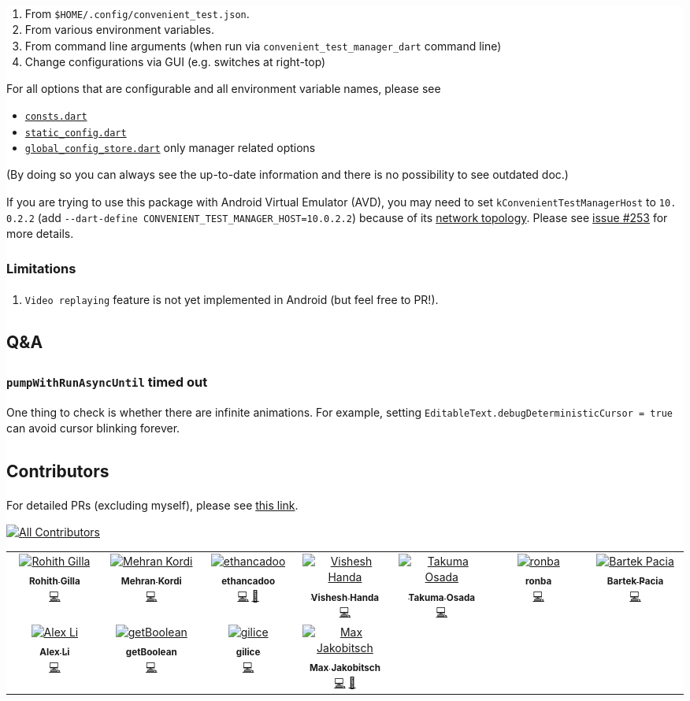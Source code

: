 1. From `$HOME/.config/convenient_test.json`.
2. From various environment variables.
3. From command line arguments (when run via `convenient_test_manager_dart` command line)
4. Change configurations via GUI (e.g. switches at right-top)

For all options that are configurable and all environment variable names, please see 

- [`consts.dart`](packages/convenient_test_common_dart/lib/src/consts.dart)
- [`static_config.dart`](packages/convenient_test_dev/lib/src/support/static_config.dart)
- [`global_config_store.dart`](packages/convenient_test_manager_dart/lib/stores/global_config_store.dart) only manager related options

(By doing so you can always see the up-to-date information and there is no possibility to see outdated doc.)

If you are trying to use this package with Android Virtual Emulator (AVD), you may need to set `kConvenientTestManagerHost` to `10.0.2.2` (add `--dart-define CONVENIENT_TEST_MANAGER_HOST=10.0.2.2`) because of its [network topology](https://stackoverflow.com/questions/9808560/why-do-we-use-10-0-2-2-to-connect-to-local-web-server-instead-of-using-computer). Please see [issue #253](https://github.com/fzyzcjy/flutter_convenient_test/issues/253) for more details.

### Limitations

1. `Video replaying` feature is not yet implemented in Android (but feel free to PR!).

## Q&A

### `pumpWithRunAsyncUntil` timed out

One thing to check is whether there are infinite animations. For example, setting `EditableText.debugDeterministicCursor = true` can avoid cursor blinking forever.

## Contributors

For detailed PRs (excluding myself), please see [this link](https://github.com/fzyzcjy/flutter_convenient_test/pulls?q=is%3Apr+-author%3Afzyzcjy+).


[![All Contributors](https://img.shields.io/badge/all_contributors-15-orange.svg?style=flat-square)](#contributors-)





<table>
  <tbody>
    <tr>
      <td align="center" valign="top" width="14.28%"><a href="https://github.com/Rohithgilla12"><img src="https://avatars.githubusercontent.com/u/19389850?v=4?s=100" width="100px;" alt="Rohith Gilla"/><br /><sub><b>Rohith Gilla</b></sub></a><br /><a href="https://github.com/fzyzcjy/flutter_convenient_test/commits?author=Rohithgilla12" title="Code">💻</a></td>
      <td align="center" valign="top" width="14.28%"><a href="https://mehrankordi.com"><img src="https://avatars.githubusercontent.com/u/1547111?v=4?s=100" width="100px;" alt="Mehran Kordi"/><br /><sub><b>Mehran Kordi</b></sub></a><br /><a href="https://github.com/fzyzcjy/flutter_convenient_test/commits?author=MCord" title="Code">💻</a></td>
      <td align="center" valign="top" width="14.28%"><a href="https://github.com/ethancadoo"><img src="https://avatars.githubusercontent.com/u/100008135?v=4?s=100" width="100px;" alt="ethancadoo"/><br /><sub><b>ethancadoo</b></sub></a><br /><a href="https://github.com/fzyzcjy/flutter_convenient_test/commits?author=ethancadoo" title="Code">💻</a> <a href="https://github.com/fzyzcjy/flutter_convenient_test/commits?author=ethancadoo" title="Documentation">📖</a></td>
      <td align="center" valign="top" width="14.28%"><a href="https://vhanda.in"><img src="https://avatars.githubusercontent.com/u/426467?v=4?s=100" width="100px;" alt="Vishesh Handa"/><br /><sub><b>Vishesh Handa</b></sub></a><br /><a href="https://github.com/fzyzcjy/flutter_convenient_test/commits?author=vHanda" title="Code">💻</a></td>
      <td align="center" valign="top" width="14.28%"><a href="https://github.com/ostk0069"><img src="https://avatars.githubusercontent.com/u/27538852?v=4?s=100" width="100px;" alt="Takuma Osada"/><br /><sub><b>Takuma Osada</b></sub></a><br /><a href="https://github.com/fzyzcjy/flutter_convenient_test/commits?author=ostk0069" title="Code">💻</a></td>
      <td align="center" valign="top" width="14.28%"><a href="https://github.com/ronba"><img src="https://avatars.githubusercontent.com/u/10216856?v=4?s=100" width="100px;" alt="ronba"/><br /><sub><b>ronba</b></sub></a><br /><a href="https://github.com/fzyzcjy/flutter_convenient_test/commits?author=ronba" title="Code">💻</a></td>
      <td align="center" valign="top" width="14.28%"><a href="https://pacia.tech"><img src="https://avatars.githubusercontent.com/u/40357511?v=4?s=100" width="100px;" alt="Bartek Pacia"/><br /><sub><b>Bartek Pacia</b></sub></a><br /><a href="https://github.com/fzyzcjy/flutter_convenient_test/commits?author=bartekpacia" title="Code">💻</a></td>
    </tr>
    <tr>
      <td align="center" valign="top" width="14.28%"><a href="https://blog.alexv525.com"><img src="https://avatars.githubusercontent.com/u/15884415?v=4?s=100" width="100px;" alt="Alex Li"/><br /><sub><b>Alex Li</b></sub></a><br /><a href="https://github.com/fzyzcjy/flutter_convenient_test/commits?author=AlexV525" title="Code">💻</a></td>
      <td align="center" valign="top" width="14.28%"><a href="https://github.com/getBoolean"><img src="https://avatars.githubusercontent.com/u/19920697?v=4?s=100" width="100px;" alt="getBoolean"/><br /><sub><b>getBoolean</b></sub></a><br /><a href="https://github.com/fzyzcjy/flutter_convenient_test/commits?author=getBoolean" title="Code">💻</a></td>
      <td align="center" valign="top" width="14.28%"><a href="https://github.com/gilice"><img src="https://avatars.githubusercontent.com/u/104317939?v=4?s=100" width="100px;" alt="gilice"/><br /><sub><b>gilice</b></sub></a><br /><a href="https://github.com/fzyzcjy/flutter_convenient_test/commits?author=gilice" title="Code">💻</a></td>
      <td align="center" valign="top" width="14.28%"><a href="https://github.com/madmini"><img src="https://avatars.githubusercontent.com/u/26089559?v=4?s=100" width="100px;" alt="Max Jakobitsch"/><br /><sub><b>Max Jakobitsch</b></sub></a><br /><a href="https://github.com/fzyzcjy/flutter_convenient_test/commits?author=madmini" title="Code">💻</a> <a href="https://github.com/fzyzcjy/flutter_convenient_test/commits?author=madmini" title="Documentation">📖</a></td>